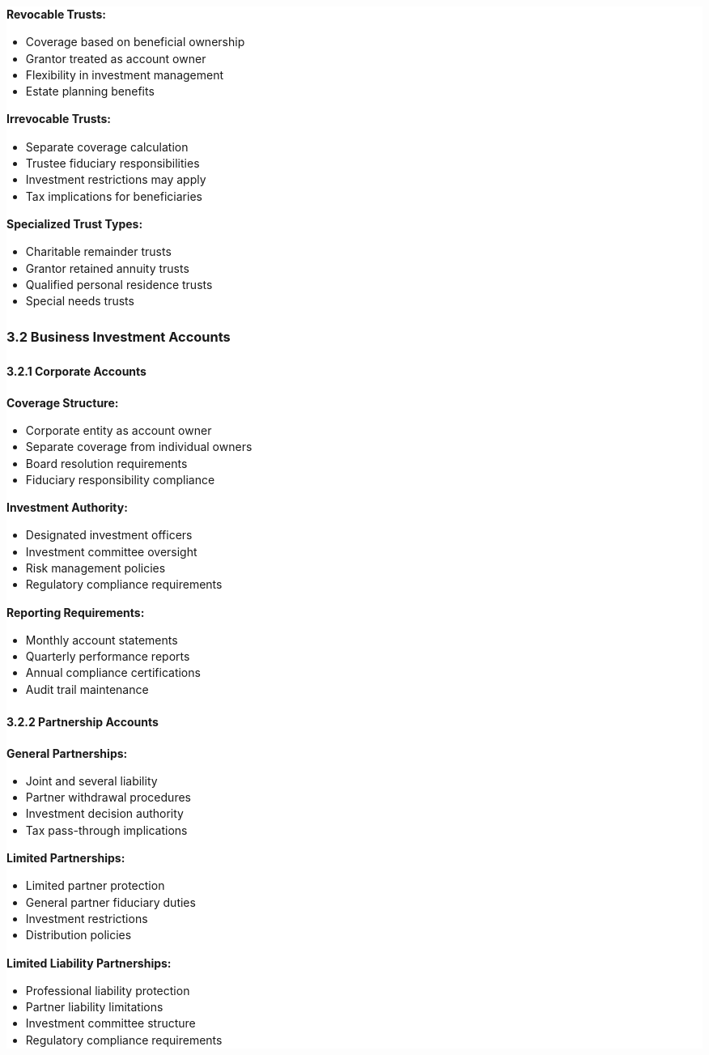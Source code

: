 **Revocable Trusts:**
- Coverage based on beneficial ownership
- Grantor treated as account owner
- Flexibility in investment management
- Estate planning benefits

**Irrevocable Trusts:**
- Separate coverage calculation
- Trustee fiduciary responsibilities
- Investment restrictions may apply
- Tax implications for beneficiaries

**Specialized Trust Types:**
- Charitable remainder trusts
- Grantor retained annuity trusts
- Qualified personal residence trusts
- Special needs trusts

### 3.2 Business Investment Accounts

#### 3.2.1 Corporate Accounts

**Coverage Structure:**
- Corporate entity as account owner
- Separate coverage from individual owners
- Board resolution requirements
- Fiduciary responsibility compliance

**Investment Authority:**
- Designated investment officers
- Investment committee oversight
- Risk management policies
- Regulatory compliance requirements

**Reporting Requirements:**
- Monthly account statements
- Quarterly performance reports
- Annual compliance certifications
- Audit trail maintenance

#### 3.2.2 Partnership Accounts

**General Partnerships:**
- Joint and several liability
- Partner withdrawal procedures
- Investment decision authority
- Tax pass-through implications

**Limited Partnerships:**
- Limited partner protection
- General partner fiduciary duties
- Investment restrictions
- Distribution policies

**Limited Liability Partnerships:**
- Professional liability protection
- Partner liability limitations
- Investment committee structure
- Regulatory compliance requirements
